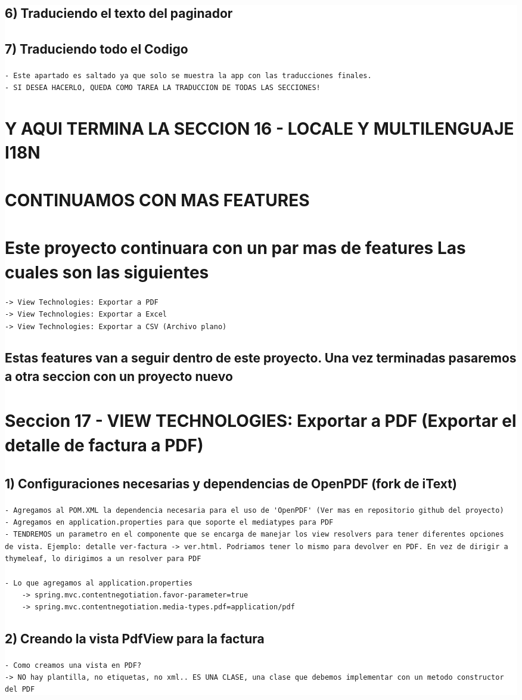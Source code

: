 ## 6) Traduciendo el texto del paginador

## 7) Traduciendo todo el Codigo

    - Este apartado es saltado ya que solo se muestra la app con las traducciones finales.
    - SI DESEA HACERLO, QUEDA COMO TAREA LA TRADUCCION DE TODAS LAS SECCIONES!

# Y AQUI TERMINA LA SECCION 16 - LOCALE Y MULTILENGUAJE I18N 
# CONTINUAMOS CON MAS FEATURES
# Este proyecto continuara con un par mas de features Las cuales son las siguientes

    -> View Technologies: Exportar a PDF
    -> View Technologies: Exportar a Excel
    -> View Technologies: Exportar a CSV (Archivo plano)

## Estas features van a seguir dentro de este proyecto. Una vez terminadas pasaremos a otra seccion con un proyecto nuevo

# Seccion 17 - VIEW TECHNOLOGIES: Exportar a PDF (Exportar el detalle de factura a PDF)

## 1) Configuraciones necesarias y dependencias de OpenPDF (fork de iText)

    - Agregamos al POM.XML la dependencia necesaria para el uso de 'OpenPDF' (Ver mas en repositorio github del proyecto)
    - Agregamos en application.properties para que soporte el mediatypes para PDF
    - TENDREMOS un parametro en el componente que se encarga de manejar los view resolvers para tener diferentes opciones
    de vista. Ejemplo: detalle ver-factura -> ver.html. Podriamos tener lo mismo para devolver en PDF. En vez de dirigir a 
    thymeleaf, lo dirigimos a un resolver para PDF

    - Lo que agregamos al application.properties
        -> spring.mvc.contentnegotiation.favor-parameter=true
        -> spring.mvc.contentnegotiation.media-types.pdf=application/pdf

## 2) Creando la vista PdfView para la factura

    - Como creamos una vista en PDF?
    -> NO hay plantilla, no etiquetas, no xml.. ES UNA CLASE, una clase que debemos implementar con un metodo constructor
    del PDF
